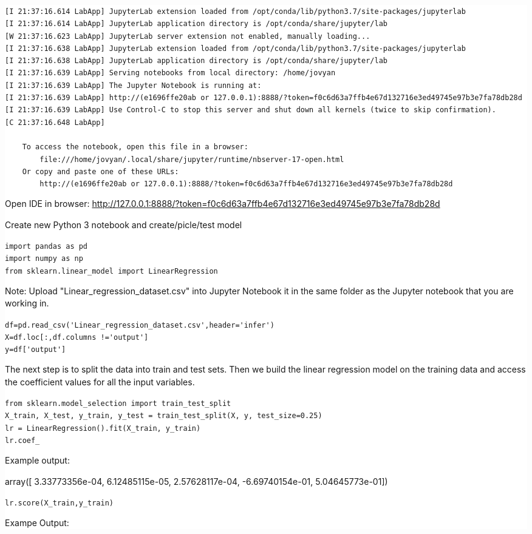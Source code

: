 ```
[I 21:37:16.614 LabApp] JupyterLab extension loaded from /opt/conda/lib/python3.7/site-packages/jupyterlab
[I 21:37:16.614 LabApp] JupyterLab application directory is /opt/conda/share/jupyter/lab
[W 21:37:16.623 LabApp] JupyterLab server extension not enabled, manually loading...
[I 21:37:16.638 LabApp] JupyterLab extension loaded from /opt/conda/lib/python3.7/site-packages/jupyterlab
[I 21:37:16.638 LabApp] JupyterLab application directory is /opt/conda/share/jupyter/lab
[I 21:37:16.639 LabApp] Serving notebooks from local directory: /home/jovyan
[I 21:37:16.639 LabApp] The Jupyter Notebook is running at:
[I 21:37:16.639 LabApp] http://(e1696ffe20ab or 127.0.0.1):8888/?token=f0c6d63a7ffb4e67d132716e3ed49745e97b3e7fa78db28d
[I 21:37:16.639 LabApp] Use Control-C to stop this server and shut down all kernels (twice to skip confirmation).
[C 21:37:16.648 LabApp] 
    
    To access the notebook, open this file in a browser:
        file:///home/jovyan/.local/share/jupyter/runtime/nbserver-17-open.html
    Or copy and paste one of these URLs:
        http://(e1696ffe20ab or 127.0.0.1):8888/?token=f0c6d63a7ffb4e67d132716e3ed49745e97b3e7fa78db28d
```
Open IDE in browser: http://127.0.0.1:8888/?token=f0c6d63a7ffb4e67d132716e3ed49745e97b3e7fa78db28d

Create new Python 3 notebook and create/picle/test model

```
import pandas as pd
import numpy as np
from sklearn.linear_model import LinearRegression
```
Note: Upload "Linear_regression_dataset.csv" into Jupyter Notebook it in the same folder as the Jupyter notebook that you are working in.

```
df=pd.read_csv('Linear_regression_dataset.csv',header='infer')
X=df.loc[:,df.columns !='output']
y=df['output']
```
The next step is to split the data into train and test sets. Then we build
the linear regression model on the training data and access the coefficient
values for all the input variables.
```
from sklearn.model_selection import train_test_split
X_train, X_test, y_train, y_test = train_test_split(X, y, test_size=0.25)
lr = LinearRegression().fit(X_train, y_train)
lr.coef_
```
Example output:

array([ 3.33773356e-04,  6.12485115e-05,  2.57628117e-04, -6.69740154e-01,
        5.04645773e-01])


```
lr.score(X_train,y_train)
```
Exampe Output: 
